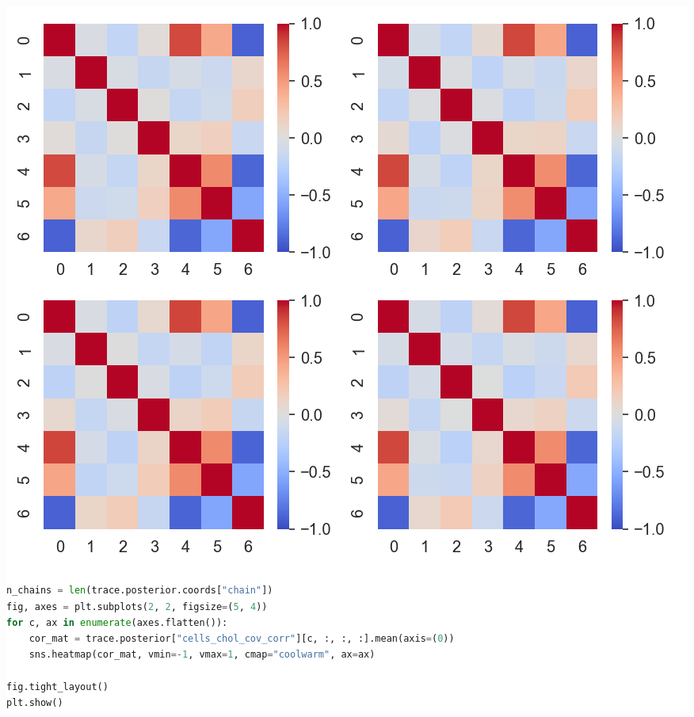 

![png](050_simplify-single-lineage-model_files/050_simplify-single-lineage-model_38_0.png)




```python
n_chains = len(trace.posterior.coords["chain"])
fig, axes = plt.subplots(2, 2, figsize=(5, 4))
for c, ax in enumerate(axes.flatten()):
    cor_mat = trace.posterior["cells_chol_cov_corr"][c, :, :, :].mean(axis=(0))
    sns.heatmap(cor_mat, vmin=-1, vmax=1, cmap="coolwarm", ax=ax)

fig.tight_layout()
plt.show()
```

